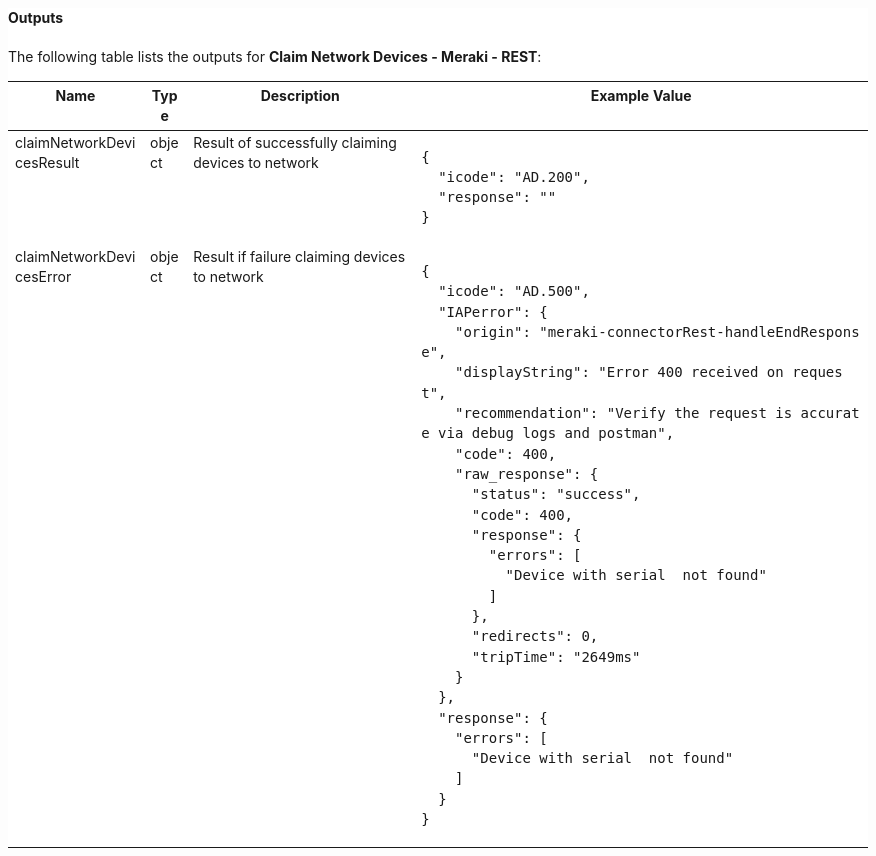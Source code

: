 

#### Outputs

The following table lists the outputs for **Claim Network Devices - Meraki - REST**:

<table>
  <thead>
    <tr>
      <th>Name</th>
      <th>Type</th>
      <th>Description</th>
      <th>Example Value</th>
    </tr>
  </thead>
  <tbody>
    <tr>
      <td>claimNetworkDevicesResult</td>
      <td>object</td>
      <td>Result of successfully claiming devices to network</td>
      <td><pre lang="json">{
  "icode": "AD.200",
  "response": ""
}</pre></td>
    </tr>    <tr>
      <td>claimNetworkDevicesError</td>
      <td>object</td>
      <td>Result if failure claiming devices to network</td>
      <td><pre lang="json">{
  "icode": "AD.500",
  "IAPerror": {
    "origin": "meraki-connectorRest-handleEndResponse",
    "displayString": "Error 400 received on request",
    "recommendation": "Verify the request is accurate via debug logs and postman",
    "code": 400,
    "raw_response": {
      "status": "success",
      "code": 400,
      "response": {
        "errors": [
          "Device with serial  not found"
        ]
      },
      "redirects": 0,
      "tripTime": "2649ms"
    }
  },
  "response": {
    "errors": [
      "Device with serial  not found"
    ]
  }
}</pre></td>
    </tr>
  </tbody>
</table>
